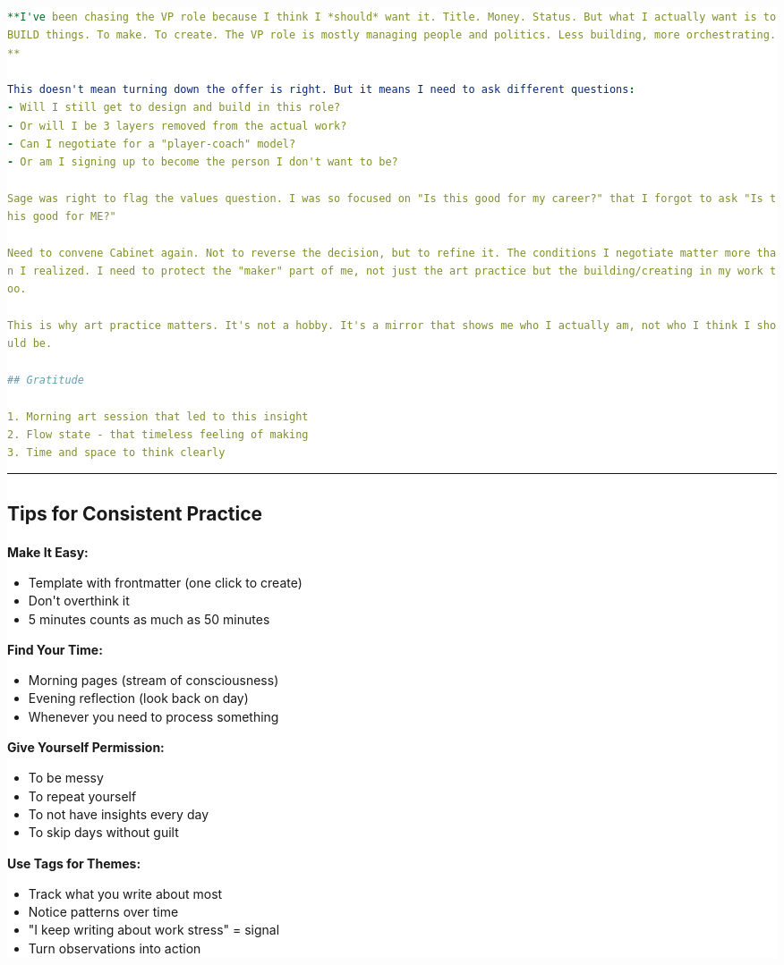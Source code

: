 ```yaml
**I've been chasing the VP role because I think I *should* want it. Title. Money. Status. But what I actually want is to BUILD things. To make. To create. The VP role is mostly managing people and politics. Less building, more orchestrating.**

This doesn't mean turning down the offer is right. But it means I need to ask different questions:
- Will I still get to design and build in this role?
- Or will I be 3 layers removed from the actual work?
- Can I negotiate for a "player-coach" model?
- Or am I signing up to become the person I don't want to be?

Sage was right to flag the values question. I was so focused on "Is this good for my career?" that I forgot to ask "Is this good for ME?"

Need to convene Cabinet again. Not to reverse the decision, but to refine it. The conditions I negotiate matter more than I realized. I need to protect the "maker" part of me, not just the art practice but the building/creating in my work too.

This is why art practice matters. It's not a hobby. It's a mirror that shows me who I actually am, not who I think I should be.

## Gratitude

1. Morning art session that led to this insight
2. Flow state - that timeless feeling of making
3. Time and space to think clearly
```

---

## Tips for Consistent Practice

**Make It Easy:**
- Template with frontmatter (one click to create)
- Don't overthink it
- 5 minutes counts as much as 50 minutes

**Find Your Time:**
- Morning pages (stream of consciousness)
- Evening reflection (look back on day)
- Whenever you need to process something

**Give Yourself Permission:**
- To be messy
- To repeat yourself
- To not have insights every day
- To skip days without guilt

**Use Tags for Themes:**
- Track what you write about most
- Notice patterns over time
- "I keep writing about work stress" = signal
- Turn observations into action
